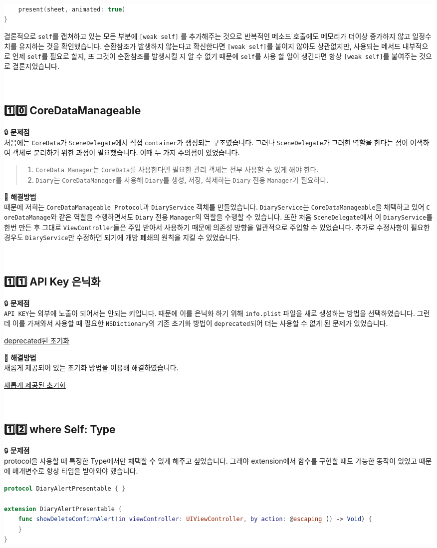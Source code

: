 ```swift
    present(sheet, animated: true)
}
```
결론적으로 `self`를 캡쳐하고 있는 모든 부분에 `[weak self]` 를 추가해주는 것으로 반복적인 메소드 호출에도 메모리가 더이상 증가하지 않고 일정수치를 유지하는 것을 확인했습니다.
순환참조가 발생하지 않는다고 확신한다면 `[weak self]`를 붙이지 않아도 상관없지만, 사용되는 메서드 내부적으로 언제 `self`를 필요로 할지, 또 그것이 순환참조를 발생시킬 지 알 수 없기 때문에 `self`를 사용 할 일이 생긴다면 항상 `[weak self]`를 붙여주는 것으로 결론지었습니다.

<br>

1️⃣0️⃣ **CoreDataManageable** <br>
-
🔒 **문제점** <br>
처음에는 `CoreData`가 `SceneDelegate`에서 직접 `container`가 생성되는 구조였습니다. 그러나 `SceneDelegate`가 그러한 역할을 한다는 점이 어색하여 객체로 분리하기 위한 과정이 필요했습니다. 이때 두 가지 주의점이 있었습니다.
>1. `CoreData Manager`는 `CoreData`를 사용한다면 필요한 관리 객체는 전부 사용할 수 있게 해야 한다.
>2. `Diary`는 `CoreDataManager`를 사용해 `Diary`를 생성, 저장, 삭제하는 `Diary` 전용 `Manager`가 필요하다.

🔑 **해결방법** <br>
때문에 저희는 `CoreDataManageable Protocol`과 `DiaryService` 객체를 만들었습니다. `DiaryService`는 `CoreDataManageable`을 채택하고 있어 `CoreDataManage`와 같은 역할을 수행하면서도 `Diary` 전용 `Manager`의 역할을 수행할 수 있습니다. 또한 처음 `SceneDelegate`에서 이 `DiaryService`를 한번 만든 후 그대로 `ViewController`들은 주입 받아서 사용하기 때문에 의존성 방향을 일관적으로 주입할 수 있었습니다. 추가로 수정사항이 필요한 경우도 `DiaryService`만 수정하면 되기에 개방 폐쇄의 원칙을 지킬 수 있었습니다.


<br>

1️⃣1️⃣ **API Key 은닉화** <br>
-
🔒 **문제점** <br>
`API KEY`는 외부에 노출이 되어서는 안되는 키입니다. 때문에 이를 은닉화 하기 위해 `info.plist` 파일을 새로 생성하는 방법을 선택하였습니다. 그런데 이를 가져와서 사용할 때 필요한 `NSDictionary`의 기존 초기화 방법이 `deprecated`되어 더는 사용할 수 없게 된 문제가 있었습니다. 

[deprecated된 초기화](https://developer.apple.com/documentation/foundation/nsdictionary/1414949-init)


🔑 **해결방법** <br>
새롭게 제공되어 있는 초기화 방법을 이용해 해결하였습니다.

[새롭게 제공된 초기화](https://developer.apple.com/documentation/foundation/nsdictionary/2879140-init)

<br>

1️⃣2️⃣ **where Self: Type** <br>
-
🔒 **문제점** <br>
protocol을 사용할 때 특정한 Type에서만 채택할 수 있게 해주고 싶었습니다. 그래야 extension에서 함수를 구현할 때도 가능한 동작이 있었고 때문에 매개변수로 항상 타입을 받아와야 했습니다.

```swift
protocol DiaryAlertPresentable { }

extension DiaryAlertPresentable {
    func showDeleteConfirmAlert(in viewController: UIViewController, by action: @escaping () -> Void) {
    }
}
```
